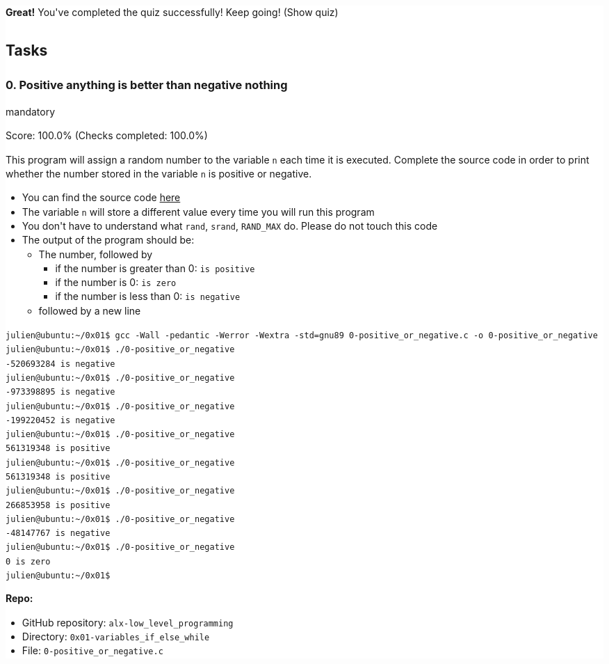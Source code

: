 **Great!** You've completed the quiz successfully! Keep going! (Show quiz)

Tasks
-----

### 0\. Positive anything is better than negative nothing

mandatory

Score: 100.0% (Checks completed: 100.0%)

This program will assign a random number to the variable `n` each time it is executed. Complete the source code in order to print whether the number stored in the variable `n` is positive or negative.

-   You can find the source code [here](https://intranet.alxswe.com/rltoken/Dg4SuuP8gvRYnE54wktySg "here")
-   The variable `n` will store a different value every time you will run this program
-   You don't have to understand what `rand`, `srand`, `RAND_MAX` do. Please do not touch this code
-   The output of the program should be:
    -   The number, followed by
        -   if the number is greater than 0: `is positive`
        -   if the number is 0: `is zero`
        -   if the number is less than 0: `is negative`
    -   followed by a new line

```
julien@ubuntu:~/0x01$ gcc -Wall -pedantic -Werror -Wextra -std=gnu89 0-positive_or_negative.c -o 0-positive_or_negative
julien@ubuntu:~/0x01$ ./0-positive_or_negative
-520693284 is negative
julien@ubuntu:~/0x01$ ./0-positive_or_negative
-973398895 is negative
julien@ubuntu:~/0x01$ ./0-positive_or_negative
-199220452 is negative
julien@ubuntu:~/0x01$ ./0-positive_or_negative
561319348 is positive
julien@ubuntu:~/0x01$ ./0-positive_or_negative
561319348 is positive
julien@ubuntu:~/0x01$ ./0-positive_or_negative
266853958 is positive
julien@ubuntu:~/0x01$ ./0-positive_or_negative
-48147767 is negative
julien@ubuntu:~/0x01$ ./0-positive_or_negative
0 is zero
julien@ubuntu:~/0x01$

```

**Repo:**

-   GitHub repository: `alx-low_level_programming`
-   Directory: `0x01-variables_if_else_while`
-   File: `0-positive_or_negative.c`

